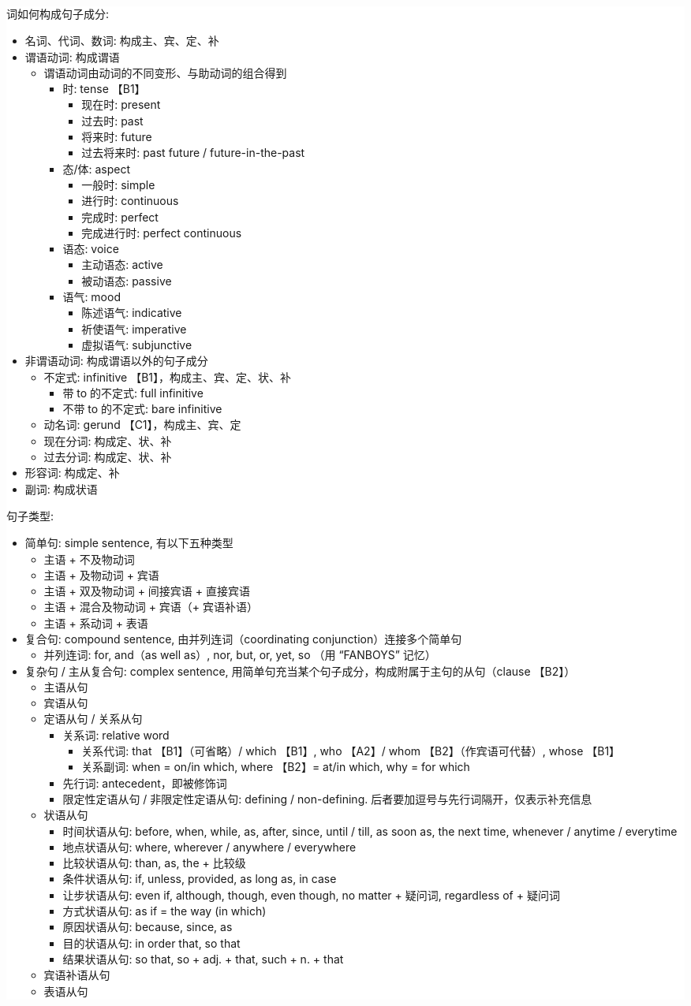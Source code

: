 
词如何构成句子成分:
- 名词、代词、数词: 构成主、宾、定、补
- 谓语动词: 构成谓语
  - 谓语动词由动词的不同变形、与助动词的组合得到
    - 时: tense 【B1】
      - 现在时: present
      - 过去时: past
      - 将来时: future
      - 过去将来时: past future / future-in-the-past
    - 态/体: aspect
      - 一般时: simple
      - 进行时: continuous
      - 完成时: perfect
      - 完成进行时: perfect continuous
    - 语态: voice
      - 主动语态: active
      - 被动语态: passive
    - 语气: mood
      - 陈述语气: indicative
      - 祈使语气: imperative 
      - 虚拟语气: subjunctive
- 非谓语动词: 构成谓语以外的句子成分
  - 不定式: infinitive  【B1】，构成主、宾、定、状、补
    - 带 to 的不定式: full infinitive
    - 不带 to 的不定式: bare infinitive
  - 动名词: gerund 【C1】，构成主、宾、定
  - 现在分词: 构成定、状、补
  - 过去分词: 构成定、状、补
- 形容词: 构成定、补
- 副词: 构成状语



句子类型: 
- 简单句: simple sentence, 有以下五种类型
  - 主语 + 不及物动词
  - 主语 + 及物动词 + 宾语
  - 主语 + 双及物动词 + 间接宾语 + 直接宾语
  - 主语 + 混合及物动词 + 宾语（+ 宾语补语）
  - 主语 + 系动词 + 表语
- 复合句: compound sentence, 由并列连词（coordinating conjunction）连接多个简单句
  - 并列连词: for, and（as well as）, nor, but, or, yet, so （用 “FANBOYS” 记忆）
- 复杂句 / 主从复合句: complex sentence, 用简单句充当某个句子成分，构成附属于主句的从句（clause 【B2】）
  - 主语从句
  - 宾语从句 
  - 定语从句 / 关系从句
    - 关系词: relative word
      - 关系代词: that 【B1】（可省略）/ which 【B1】, who 【A2】/ whom 【B2】（作宾语可代替）, whose 【B1】
      - 关系副词: when = on/in which, where 【B2】= at/in which, why = for which
    - 先行词: antecedent，即被修饰词
    - 限定性定语从句 / 非限定性定语从句: defining / non-defining. 后者要加逗号与先行词隔开，仅表示补充信息
  - 状语从句
    - 时间状语从句: before, when, while, as, after, since, until / till, as soon as, the next time,  whenever / anytime / everytime
    - 地点状语从句: where, wherever / anywhere / everywhere
    - 比较状语从句: than, as, the + 比较级
    - 条件状语从句: if, unless, provided, as long as, in case
    - 让步状语从句: even if, although, though, even though, no matter + 疑问词, regardless of + 疑问词
    - 方式状语从句: as if = the way (in which)
    - 原因状语从句: because, since, as
    - 目的状语从句: in order that, so that
    - 结果状语从句: so that, so + adj. + that, such + n. + that
  - 宾语补语从句
  - 表语从句